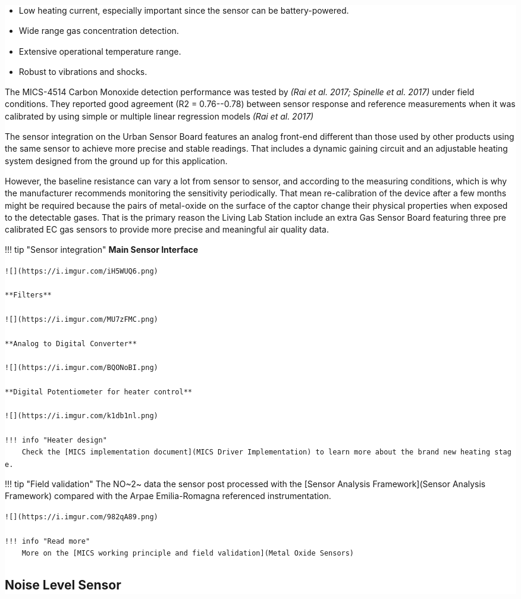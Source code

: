* Low heating current, especially important since the sensor can be battery-powered.

* Wide range gas concentration detection.

* Extensive operational temperature range.

* Robust to vibrations and shocks.

The MICS-4514 Carbon Monoxide detection performance was tested by _(Rai et al. 2017; Spinelle et al. 2017)_ under field conditions. They reported good agreement (R2 = 0.76--0.78) between sensor response and reference measurements when it was calibrated by using simple or multiple linear regression models _(Rai et al. 2017)_

The sensor integration on the Urban Sensor Board features an analog front-end different than those used by other products using the same sensor to achieve more precise and stable readings. That includes a dynamic gaining circuit and an adjustable heating system designed from the ground up for this application.

However, the baseline resistance can vary a lot from sensor to sensor, and according to the measuring conditions, which is why the manufacturer recommends monitoring the sensitivity periodically. That mean re-calibration of the device after a few months might be required because the pairs of metal-oxide on the surface of the captor change their physical properties when exposed to the detectable gases. That is the primary reason the Living Lab Station include an extra Gas Sensor Board featuring three pre calibrated EC gas sensors to provide more precise and meaningful air quality data.

!!! tip "Sensor integration"
    **Main Sensor Interface**

    ![](https://i.imgur.com/iH5WUQ6.png)

    **Filters**

    ![](https://i.imgur.com/MU7zFMC.png)

    **Analog to Digital Converter**

    ![](https://i.imgur.com/BQONoBI.png)

    **Digital Potentiometer for heater control**

    ![](https://i.imgur.com/k1db1nl.png)

    !!! info "Heater design"
        Check the [MICS implementation document](MICS Driver Implementation) to learn more about the brand new heating stage.

!!! tip "Field validation"
    The NO~2~ data the sensor post processed with the [Sensor Analysis Framework](Sensor Analysis Framework) compared with the Arpae Emilia-Romagna referenced instrumentation.

    ![](https://i.imgur.com/982qA89.png)

    !!! info "Read more"
        More on the [MICS working principle and field validation](Metal Oxide Sensors)

## Noise Level Sensor

